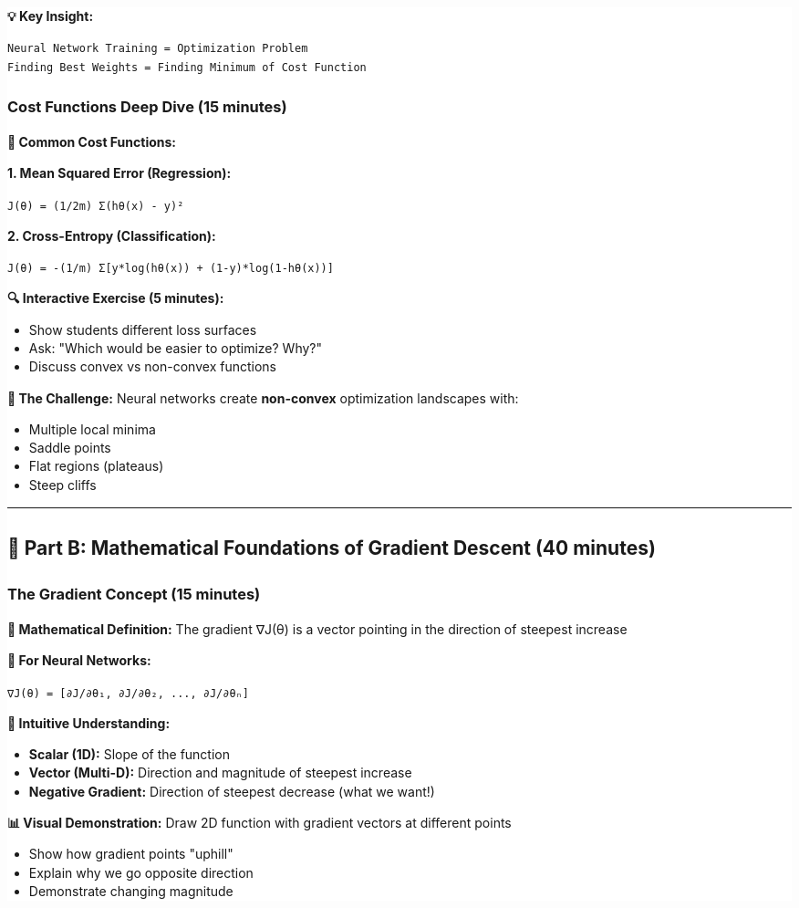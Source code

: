 **💡 Key Insight:**
```
Neural Network Training = Optimization Problem
Finding Best Weights = Finding Minimum of Cost Function
```

### Cost Functions Deep Dive (15 minutes)

**🎯 Common Cost Functions:**

**1. Mean Squared Error (Regression):**
```
J(θ) = (1/2m) Σ(hθ(x) - y)²
```

**2. Cross-Entropy (Classification):**
```
J(θ) = -(1/m) Σ[y*log(hθ(x)) + (1-y)*log(1-hθ(x))]
```

**🔍 Interactive Exercise (5 minutes):**
- Show students different loss surfaces
- Ask: "Which would be easier to optimize? Why?"
- Discuss convex vs non-convex functions

**🚨 The Challenge:**
Neural networks create **non-convex** optimization landscapes with:
- Multiple local minima
- Saddle points
- Flat regions (plateaus)
- Steep cliffs

---

## 🧮 Part B: Mathematical Foundations of Gradient Descent (40 minutes)

### The Gradient Concept (15 minutes)

**📐 Mathematical Definition:**
The gradient ∇J(θ) is a vector pointing in the direction of steepest increase

**🎯 For Neural Networks:**
```
∇J(θ) = [∂J/∂θ₁, ∂J/∂θ₂, ..., ∂J/∂θₙ]
```

**🔧 Intuitive Understanding:**
- **Scalar (1D):** Slope of the function
- **Vector (Multi-D):** Direction and magnitude of steepest increase
- **Negative Gradient:** Direction of steepest decrease (what we want!)

**📊 Visual Demonstration:**
Draw 2D function with gradient vectors at different points
- Show how gradient points "uphill"
- Explain why we go opposite direction
- Demonstrate changing magnitude
